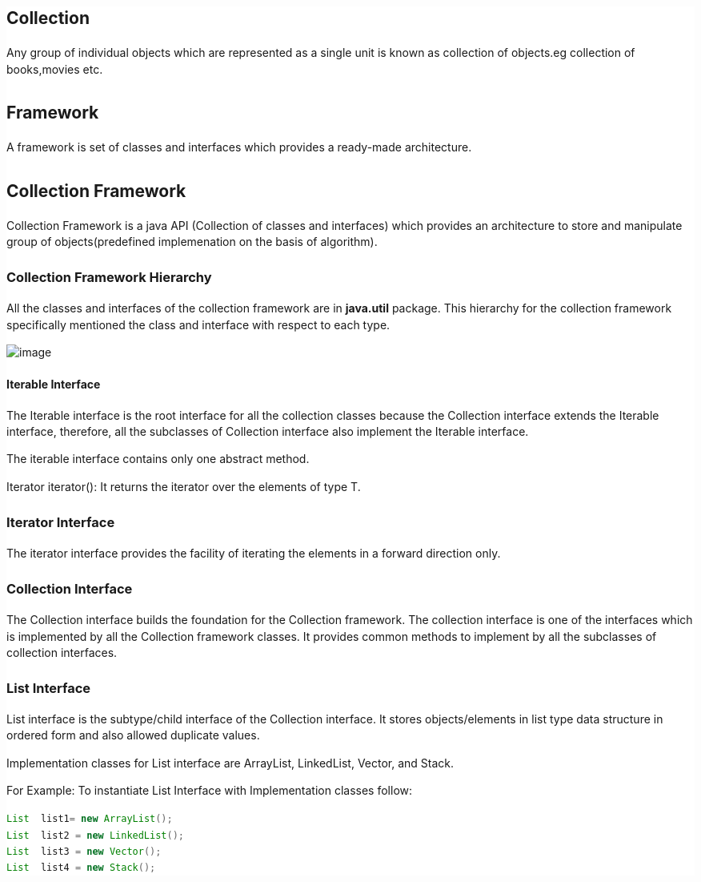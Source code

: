 ## Collection

Any group of individual objects which are represented as a single unit is known as collection of objects.eg collection of books,movies etc.

## Framework
A framework is set of classes and interfaces which provides a ready-made architecture.

## Collection Framework
Collection Framework is a java API (Collection of classes and interfaces) which provides an architecture to store and manipulate group of objects(predefined implemenation on the basis of algorithm).

### Collection Framework Hierarchy

All the classes and interfaces of the collection framework are in <b>java.util</b> package. This hierarchy for the collection framework specifically mentioned the class and interface with respect to each type.

![image](https://user-images.githubusercontent.com/84008107/133059867-071ad173-cebc-47f7-96b1-5af84e3043ed.png)

#### Iterable Interface
The Iterable interface is the root interface for all the collection classes because the Collection interface extends the Iterable interface, therefore, all the subclasses of Collection interface also implement the Iterable interface.

The iterable interface contains only one abstract method.

Iterator iterator(): It returns the iterator over the elements of type T.

### Iterator Interface
The iterator interface provides the facility of iterating the elements in a forward direction only.

### Collection Interface
The Collection interface builds the foundation for the Collection framework. The collection interface is one of the interfaces which is implemented by all the Collection framework classes. It provides common methods to implement by all the subclasses of collection interfaces.

### List Interface
List interface is the subtype/child interface of the Collection interface. It stores objects/elements in list type data structure in ordered form and also allowed duplicate values.

Implementation classes for List interface are ArrayList, LinkedList, Vector, and Stack.

For Example: To instantiate List Interface with Implementation classes follow:

```java
List  list1= new ArrayList();  
List  list2 = new LinkedList();  
List  list3 = new Vector();  
List  list4 = new Stack();
```
